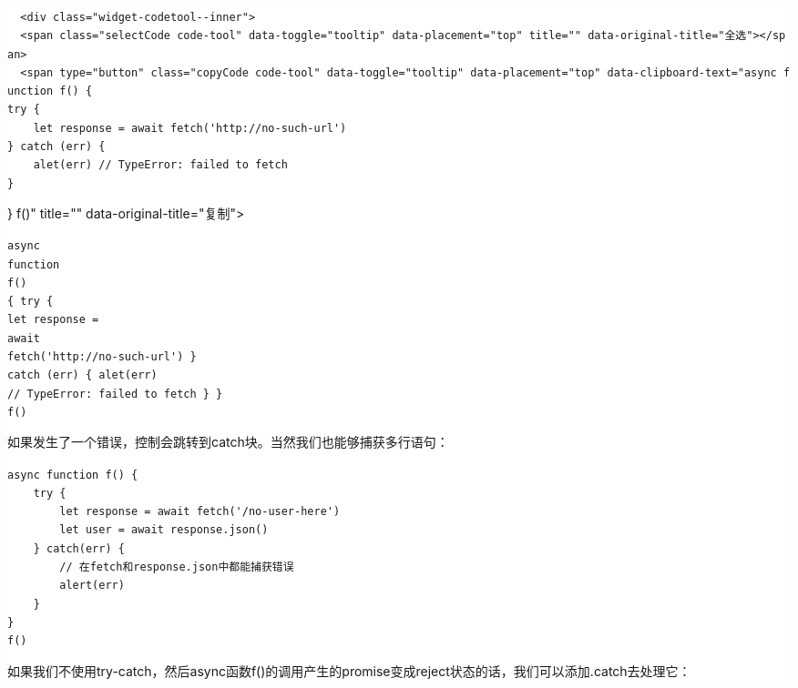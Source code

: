       <div class="widget-codetool--inner">
      <span class="selectCode code-tool" data-toggle="tooltip" data-placement="top" title="" data-original-title="全选"></span>
      <span type="button" class="copyCode code-tool" data-toggle="tooltip" data-placement="top" data-clipboard-text="async function f() {
    try {
        let response = await fetch('http://no-such-url')
    } catch (err) {
        alet(err) // TypeError: failed to fetch
    }
}
f()" title="" data-original-title="复制"></span>
      <span type="button" class="saveToNote code-tool" data-toggle="tooltip" data-placement="top" title="" data-original-title="放进笔记"></span>
      </div>
      </div><pre class="javascript hljs"><code class="javascript"><span class="hljs-keyword">async</span> <span class="hljs-function"><span class="hljs-keyword">function</span> <span class="hljs-title">f</span>(<span class="hljs-params"></span>) </span>{
    <span class="hljs-keyword">try</span> {
        <span class="hljs-keyword">let</span> response = <span class="hljs-keyword">await</span> fetch(<span class="hljs-string">'http://no-such-url'</span>)
    } <span class="hljs-keyword">catch</span> (err) {
        alet(err) <span class="hljs-comment">// TypeError: failed to fetch</span>
    }
}
f()</code></pre>
<p>如果发生了一个错误，控制会跳转到catch块。当然我们也能够捕获多行语句：</p>
<div class="widget-codetool" style="display:none;">
      <div class="widget-codetool--inner">
      <span class="selectCode code-tool" data-toggle="tooltip" data-placement="top" title="" data-original-title="全选"></span>
      <span type="button" class="copyCode code-tool" data-toggle="tooltip" data-placement="top" data-clipboard-text="async function f() {
    try {
        let response = await fetch('/no-user-here')
        let user = await response.json()
    } catch(err) {
        // 在fetch和response.json中都能捕获错误
        alert(err)
    }
}
f()" title="" data-original-title="复制"></span>
      <span type="button" class="saveToNote code-tool" data-toggle="tooltip" data-placement="top" title="" data-original-title="放进笔记"></span>
      </div>
      </div><pre class="javascript hljs"><code class="javascript"><span class="hljs-keyword">async</span> <span class="hljs-function"><span class="hljs-keyword">function</span> <span class="hljs-title">f</span>(<span class="hljs-params"></span>) </span>{
    <span class="hljs-keyword">try</span> {
        <span class="hljs-keyword">let</span> response = <span class="hljs-keyword">await</span> fetch(<span class="hljs-string">'/no-user-here'</span>)
        <span class="hljs-keyword">let</span> user = <span class="hljs-keyword">await</span> response.json()
    } <span class="hljs-keyword">catch</span>(err) {
        <span class="hljs-comment">// 在fetch和response.json中都能捕获错误</span>
        alert(err)
    }
}
f()</code></pre>
<p>如果我们不使用try-catch，然后async函数f()的调用产生的promise变成reject状态的话，我们可以添加.catch去处理它：</p>
<div class="widget-codetool" style="display:none;">
      <div class="widget-codetool--inner">
      <span class="selectCode code-tool" data-toggle="tooltip" data-placement="top" title="" data-original-title="全选"></span>